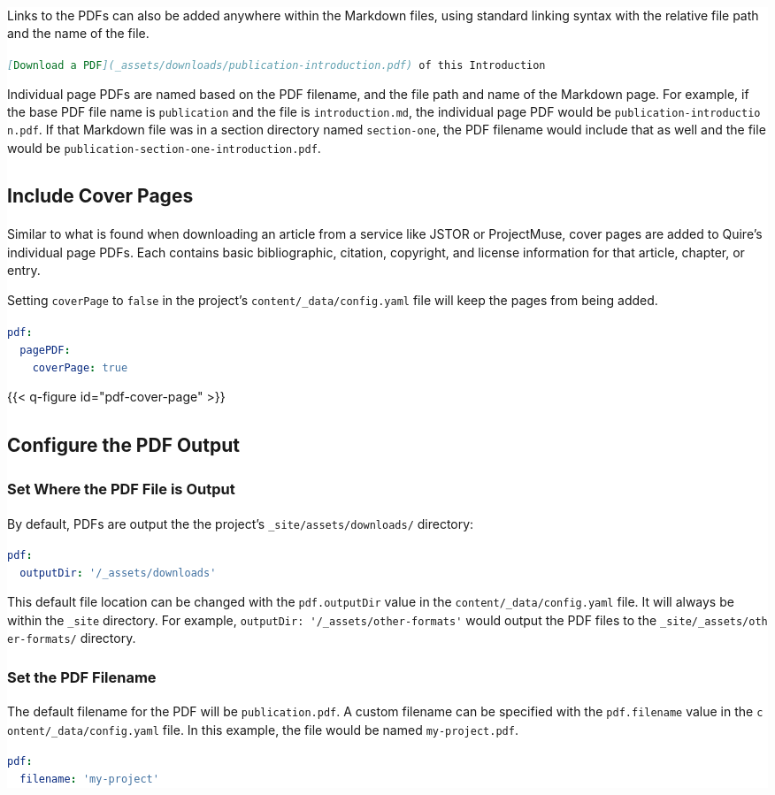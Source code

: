 Links to the PDFs can also be added anywhere within the Markdown files, using standard linking syntax with the relative file path and the name of the file.

```md
[Download a PDF](_assets/downloads/publication-introduction.pdf) of this Introduction
```

Individual page PDFs are named based on the PDF filename, and the file path and name of the Markdown page. For example, if the base PDF file name is `publication` and the file is `introduction.md`, the individual page PDF would be `publication-introduction.pdf`. If that Markdown file was in a section directory named `section-one`, the PDF filename would include that as well and the file would be `publication-section-one-introduction.pdf`.

## Include Cover Pages

Similar to what is found when downloading an article from a service like JSTOR or ProjectMuse, cover pages are added to Quire’s individual page PDFs. Each contains basic bibliographic, citation, copyright, and license information for that article, chapter, or entry. 

Setting `coverPage` to `false` in the project’s `content/_data/config.yaml` file will keep the pages from being added.

```yaml
pdf:
  pagePDF:
    coverPage: true
```

{{< q-figure id="pdf-cover-page" >}}

## Configure the PDF Output

### Set Where the PDF File is Output

By default, PDFs are output the the project’s `_site/assets/downloads/` directory:

```yaml
pdf:
  outputDir: '/_assets/downloads' 
```

This default file location can be changed with the `pdf.outputDir` value in the `content/_data/config.yaml` file. It will always be within the `_site` directory. For example, `outputDir: '/_assets/other-formats'` would output the PDF files to the `_site/_assets/other-formats/` directory.

### Set the PDF Filename

The default filename for the PDF will be `publication.pdf`. A custom filename can be specified with the `pdf.filename` value in the `content/_data/config.yaml` file. In this example, the file would be named `my-project.pdf`.

```yaml
pdf:
  filename: 'my-project'
```

